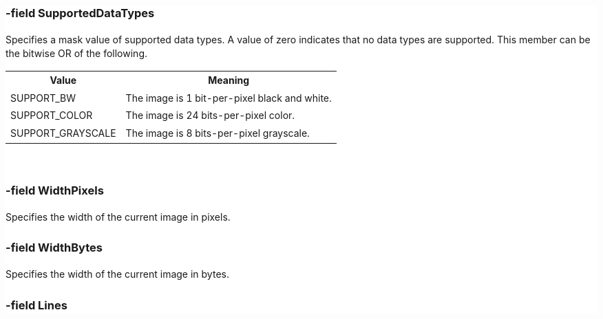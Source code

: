 ### -field SupportedDataTypes

Specifies a mask value of supported data types. A value of zero indicates that no data types are supported. This member can be the bitwise OR of the following.

<table>
<tr>
<th>Value</th>
<th>Meaning</th>
</tr>
<tr>
<td>
SUPPORT_BW

</td>
<td>
The image is 1 bit-per-pixel black and white.

</td>
</tr>
<tr>
<td>
SUPPORT_COLOR

</td>
<td>
The image is 24 bits-per-pixel color.

</td>
</tr>
<tr>
<td>
SUPPORT_GRAYSCALE

</td>
<td>
The image is 8 bits-per-pixel grayscale.

</td>
</tr>
</table>
 


### -field WidthPixels

Specifies the width of the current image in pixels.


### -field WidthBytes

Specifies the width of the current image in bytes.


### -field Lines
